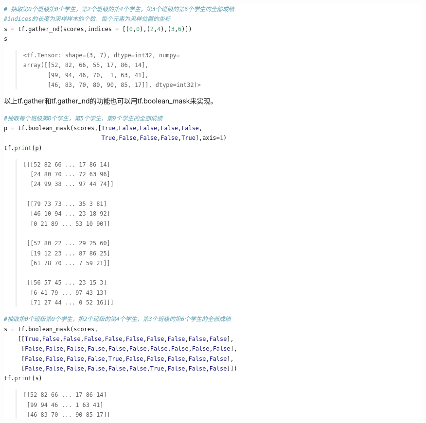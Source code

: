 ```python
# 抽取第0个班级第0个学生，第2个班级的第4个学生，第3个班级的第6个学生的全部成绩
#indices的长度为采样样本的个数，每个元素为采样位置的坐标
s = tf.gather_nd(scores,indices = [(0,0),(2,4),(3,6)])
s
```

> ```
> <tf.Tensor: shape=(3, 7), dtype=int32, numpy=
> array([[52, 82, 66, 55, 17, 86, 14],
>        [99, 94, 46, 70,  1, 63, 41],
>        [46, 83, 70, 80, 90, 85, 17]], dtype=int32)>
> ```
>


以上tf.gather和tf.gather_nd的功能也可以用tf.boolean_mask来实现。

```python
#抽取每个班级第0个学生，第5个学生，第9个学生的全部成绩
p = tf.boolean_mask(scores,[True,False,False,False,False,
                            True,False,False,False,True],axis=1)
tf.print(p)
```

> ```
> [[[52 82 66 ... 17 86 14]
>   [24 80 70 ... 72 63 96]
>   [24 99 38 ... 97 44 74]]
> 
>  [[79 73 73 ... 35 3 81]
>   [46 10 94 ... 23 18 92]
>   [0 21 89 ... 53 10 90]]
> 
>  [[52 80 22 ... 29 25 60]
>   [19 12 23 ... 87 86 25]
>   [61 78 70 ... 7 59 21]]
> 
>  [[56 57 45 ... 23 15 3]
>   [6 41 79 ... 97 43 13]
>   [71 27 44 ... 0 52 16]]]
> ```
>

```python
#抽取第0个班级第0个学生，第2个班级的第4个学生，第3个班级的第6个学生的全部成绩
s = tf.boolean_mask(scores,
    [[True,False,False,False,False,False,False,False,False,False],
     [False,False,False,False,False,False,False,False,False,False],
     [False,False,False,False,True,False,False,False,False,False],
     [False,False,False,False,False,False,True,False,False,False]])
tf.print(s)
```

> ```
> [[52 82 66 ... 17 86 14]
>  [99 94 46 ... 1 63 41]
>  [46 83 70 ... 90 85 17]]
> ```
>
